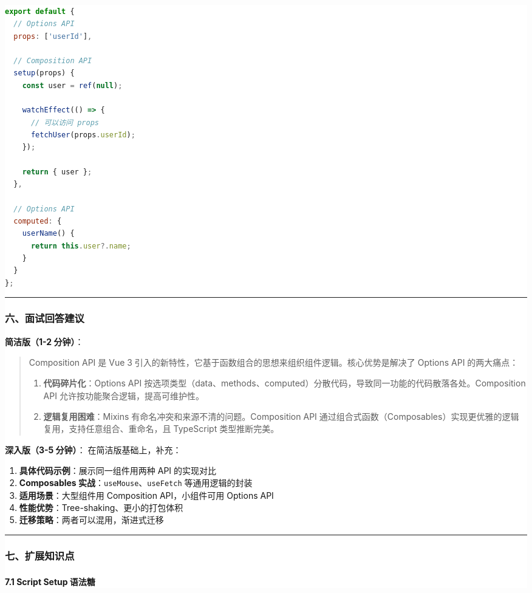 ```javascript
export default {
  // Options API
  props: ['userId'],

  // Composition API
  setup(props) {
    const user = ref(null);

    watchEffect(() => {
      // 可以访问 props
      fetchUser(props.userId);
    });

    return { user };
  },

  // Options API
  computed: {
    userName() {
      return this.user?.name;
    }
  }
};
```

---

### 六、面试回答建议

**简洁版（1-2 分钟）**：
> Composition API 是 Vue 3 引入的新特性，它基于函数组合的思想来组织组件逻辑。核心优势是解决了 Options API 的两大痛点：
>
> 1. **代码碎片化**：Options API 按选项类型（data、methods、computed）分散代码，导致同一功能的代码散落各处。Composition API 允许按功能聚合逻辑，提高可维护性。
>
> 2. **逻辑复用困难**：Mixins 有命名冲突和来源不清的问题。Composition API 通过组合式函数（Composables）实现更优雅的逻辑复用，支持任意组合、重命名，且 TypeScript 类型推断完美。

**深入版（3-5 分钟）**：
在简洁版基础上，补充：
1. **具体代码示例**：展示同一组件用两种 API 的实现对比
2. **Composables 实战**：`useMouse`、`useFetch` 等通用逻辑的封装
3. **适用场景**：大型组件用 Composition API，小组件可用 Options API
4. **性能优势**：Tree-shaking、更小的打包体积
5. **迁移策略**：两者可以混用，渐进式迁移

---

### 七、扩展知识点

#### 7.1 Script Setup 语法糖
